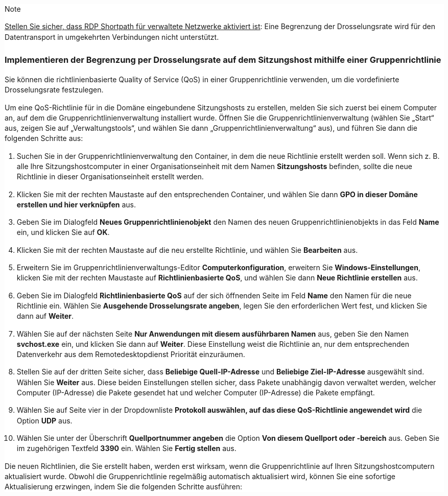   >[!NOTE]
  > [Stellen Sie sicher, dass RDP Shortpath für verwaltete Netzwerke aktiviert ist](./shortpath.md): Eine Begrenzung der Drosselungsrate wird für den Datentransport in umgekehrten Verbindungen nicht unterstützt.

### <a name="implement-throttle-rate-limiting-on-session-host-using-group-policy"></a>Implementieren der Begrenzung per Drosselungsrate auf dem Sitzungshost mithilfe einer Gruppenrichtlinie

Sie können die richtlinienbasierte Quality of Service (QoS) in einer Gruppenrichtlinie verwenden, um die vordefinierte Drosselungsrate festzulegen.

Um eine QoS-Richtlinie für in die Domäne eingebundene Sitzungshosts zu erstellen, melden Sie sich zuerst bei einem Computer an, auf dem die Gruppenrichtlinienverwaltung installiert wurde. Öffnen Sie die Gruppenrichtlinienverwaltung (wählen Sie „Start“ aus, zeigen Sie auf „Verwaltungstools“, und wählen Sie dann „Gruppenrichtlinienverwaltung“ aus), und führen Sie dann die folgenden Schritte aus:

1. Suchen Sie in der Gruppenrichtlinienverwaltung den Container, in dem die neue Richtlinie erstellt werden soll. Wenn sich z. B. alle Ihre Sitzungshostcomputer in einer Organisationseinheit mit dem Namen **Sitzungshosts** befinden, sollte die neue Richtlinie in dieser Organisationseinheit erstellt werden.

2. Klicken Sie mit der rechten Maustaste auf den entsprechenden Container, und wählen Sie dann **GPO in dieser Domäne erstellen und hier verknüpfen** aus.

3. Geben Sie im Dialogfeld **Neues Gruppenrichtlinienobjekt** den Namen des neuen Gruppenrichtlinienobjekts in das Feld **Name** ein, und klicken Sie auf **OK**.

4. Klicken Sie mit der rechten Maustaste auf die neu erstellte Richtlinie, und wählen Sie **Bearbeiten** aus.

5. Erweitern Sie im Gruppenrichtlinienverwaltungs-Editor **Computerkonfiguration**, erweitern Sie **Windows-Einstellungen**, klicken Sie mit der rechten Maustaste auf **Richtlinienbasierte QoS**, und wählen Sie dann **Neue Richtlinie erstellen** aus.

6. Geben Sie im Dialogfeld **Richtlinienbasierte QoS** auf der sich öffnenden Seite im Feld **Name** den Namen für die neue Richtlinie ein. Wählen Sie **Ausgehende Drosselungsrate angeben**, legen Sie den erforderlichen Wert fest, und klicken Sie dann auf **Weiter**.

7. Wählen Sie auf der nächsten Seite **Nur Anwendungen mit diesem ausführbaren Namen** aus, geben Sie den Namen **svchost.exe** ein, und klicken Sie dann auf **Weiter**. Diese Einstellung weist die Richtlinie an, nur dem entsprechenden Datenverkehr aus dem Remotedesktopdienst Priorität einzuräumen.

8. Stellen Sie auf der dritten Seite sicher, dass **Beliebige Quell-IP-Adresse** und **Beliebige Ziel-IP-Adresse** ausgewählt sind. Wählen Sie **Weiter** aus. Diese beiden Einstellungen stellen sicher, dass Pakete unabhängig davon verwaltet werden, welcher Computer (IP-Adresse) die Pakete gesendet hat und welcher Computer (IP-Adresse) die Pakete empfängt.

9. Wählen Sie auf Seite vier in der Dropdownliste **Protokoll auswählen, auf das diese QoS-Richtlinie angewendet wird** die Option **UDP** aus.

10. Wählen Sie unter der Überschrift **Quellportnummer angeben** die Option **Von diesem Quellport oder -bereich** aus. Geben Sie im zugehörigen Textfeld **3390** ein. Wählen Sie **Fertig stellen** aus.

Die neuen Richtlinien, die Sie erstellt haben, werden erst wirksam, wenn die Gruppenrichtlinie auf Ihren Sitzungshostcomputern aktualisiert wurde. Obwohl die Gruppenrichtlinie regelmäßig automatisch aktualisiert wird, können Sie eine sofortige Aktualisierung erzwingen, indem Sie die folgenden Schritte ausführen:
